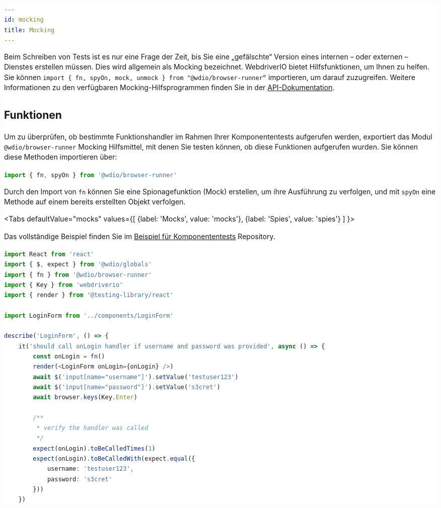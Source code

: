 ```yaml
---
id: mocking
title: Mocking
---
```


Beim Schreiben von Tests ist es nur eine Frage der Zeit, bis Sie eine „gefälschte“ Version eines internen – oder externen – Dienstes erstellen müssen. Dies wird allgemein als Mocking bezeichnet. WebdriverIO bietet Hilfsfunktionen, um Ihnen zu helfen. Sie können `import { fn, spyOn, mock, unmock } from "@wdio/browser-runner“` importieren, um darauf zuzugreifen. Weitere Informationen zu den verfügbaren Mocking-Hilfsprogrammen finden Sie in der [API-Dokumentation](/docs/api/modules#wdiobrowser-runner).

## Funktionen

Um zu überprüfen, ob bestimmte Funktionshandler im Rahmen Ihrer Komponententests aufgerufen werden, exportiert das Modul `@wdio/browser-runner` Mocking Hilfsmittel, mit denen Sie testen können, ob diese Funktionen aufgerufen wurden. Sie können diese Methoden importieren über:

```js
import { fn, spyOn } from '@wdio/browser-runner'
```

Durch den Import von `fn` können Sie eine Spionagefunktion (Mock) erstellen, um ihre Ausführung zu verfolgen, und mit `spyOn` eine Methode auf einem bereits erstellten Objekt verfolgen.

<Tabs
  defaultValue="mocks"
  values={[
    {label: 'Mocks', value: 'mocks'},
 {label: 'Spies', value: 'spies'}
 ]
}>
<TabItem value="mocks">

Das vollständige Beispiel finden Sie im [Beispiel für Komponententests](https://github.com/webdriverio/component-testing-examples/blob/main/react-typescript-vite/src/tests/LoginForm.test.tsx) Repository.

```ts
import React from 'react'
import { $, expect } from '@wdio/globals'
import { fn } from '@wdio/browser-runner'
import { Key } from 'webdriverio'
import { render } from '@testing-library/react'

import LoginForm from '../components/LoginForm'

describe('LoginForm', () => {
    it('should call onLogin handler if username and password was provided', async () => {
        const onLogin = fn()
        render(<LoginForm onLogin={onLogin} />)
        await $('input[name="username"]').setValue('testuser123')
        await $('input[name="password"]').setValue('s3cret')
        await browser.keys(Key.Enter)

        /**
         * verify the handler was called
         */
        expect(onLogin).toBeCalledTimes(1)
        expect(onLogin).toBeCalledWith(expect.equal({
            username: 'testuser123',
            password: 's3cret'
        }))
    })
```